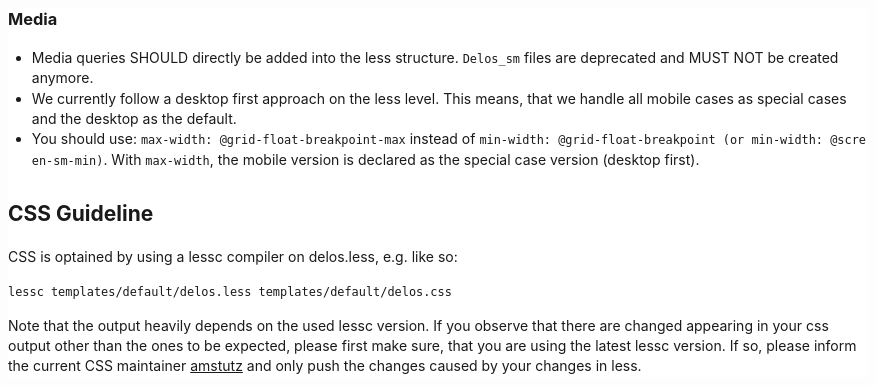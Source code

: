 ### Media

* Media queries SHOULD directly be added into the less structure. `Delos_sm`
files are deprecated and MUST NOT be created anymore.
* We currently follow a desktop first approach on the less level. This means,
that we handle all mobile cases as special cases and the desktop as the default.
* You should use: `max-width: @grid-float-breakpoint-max` instead of `min-width:
@grid-float-breakpoint (or min-width: @screen-sm-min)`. With `max-width`,  the
mobile version is declared as the special case version (desktop first).

## CSS Guideline

CSS is optained by using a lessc compiler on delos.less, e.g. like so:

```
lessc templates/default/delos.less templates/default/delos.css
```

Note that the output heavily depends on the used lessc version. If you observe that 
there are changed appearing in your css output other than the ones to be expected, 
please first make sure, that you are using the latest lessc version. If so, please inform
the current CSS maintainer [amstutz](http://www.ilias.de/docu/goto_docu_usr_26468.html) and only push the changes
caused by your changes in less.
